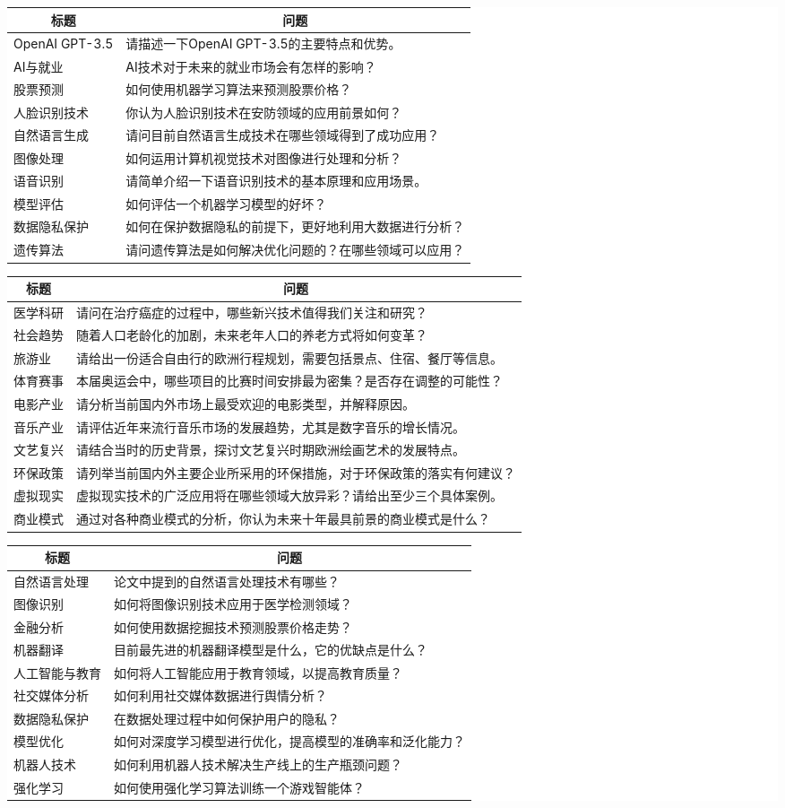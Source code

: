 | 标题 | 问题 |
| --- | --- |
| OpenAI GPT-3.5 | 请描述一下OpenAI GPT-3.5的主要特点和优势。 |
| AI与就业 | AI技术对于未来的就业市场会有怎样的影响？ |
| 股票预测 | 如何使用机器学习算法来预测股票价格？ |
| 人脸识别技术 | 你认为人脸识别技术在安防领域的应用前景如何？ |
| 自然语言生成 | 请问目前自然语言生成技术在哪些领域得到了成功应用？ |
| 图像处理 | 如何运用计算机视觉技术对图像进行处理和分析？ |
| 语音识别 | 请简单介绍一下语音识别技术的基本原理和应用场景。 |
| 模型评估 | 如何评估一个机器学习模型的好坏？ |
| 数据隐私保护 | 如何在保护数据隐私的前提下，更好地利用大数据进行分析？ |
| 遗传算法 | 请问遗传算法是如何解决优化问题的？在哪些领域可以应用？ |

|标题|问题|
|---|---|
|医学科研|请问在治疗癌症的过程中，哪些新兴技术值得我们关注和研究？|
|社会趋势|随着人口老龄化的加剧，未来老年人口的养老方式将如何变革？|
|旅游业|请给出一份适合自由行的欧洲行程规划，需要包括景点、住宿、餐厅等信息。|
|体育赛事|本届奥运会中，哪些项目的比赛时间安排最为密集？是否存在调整的可能性？|
|电影产业|请分析当前国内外市场上最受欢迎的电影类型，并解释原因。|
|音乐产业|请评估近年来流行音乐市场的发展趋势，尤其是数字音乐的增长情况。|
|文艺复兴|请结合当时的历史背景，探讨文艺复兴时期欧洲绘画艺术的发展特点。|
|环保政策|请列举当前国内外主要企业所采用的环保措施，对于环保政策的落实有何建议？|
|虚拟现实|虚拟现实技术的广泛应用将在哪些领域大放异彩？请给出至少三个具体案例。|
|商业模式|通过对各种商业模式的分析，你认为未来十年最具前景的商业模式是什么？|

| 标题 | 问题 |
| --- | --- |
| 自然语言处理 | 论文中提到的自然语言处理技术有哪些？ |
| 图像识别 | 如何将图像识别技术应用于医学检测领域？ |
| 金融分析 | 如何使用数据挖掘技术预测股票价格走势？ |
| 机器翻译 | 目前最先进的机器翻译模型是什么，它的优缺点是什么？ |
| 人工智能与教育 | 如何将人工智能应用于教育领域，以提高教育质量？ |
| 社交媒体分析 | 如何利用社交媒体数据进行舆情分析？ |
| 数据隐私保护 | 在数据处理过程中如何保护用户的隐私？ |
| 模型优化 | 如何对深度学习模型进行优化，提高模型的准确率和泛化能力？ |
| 机器人技术 | 如何利用机器人技术解决生产线上的生产瓶颈问题？ |
| 强化学习 | 如何使用强化学习算法训练一个游戏智能体？ |
